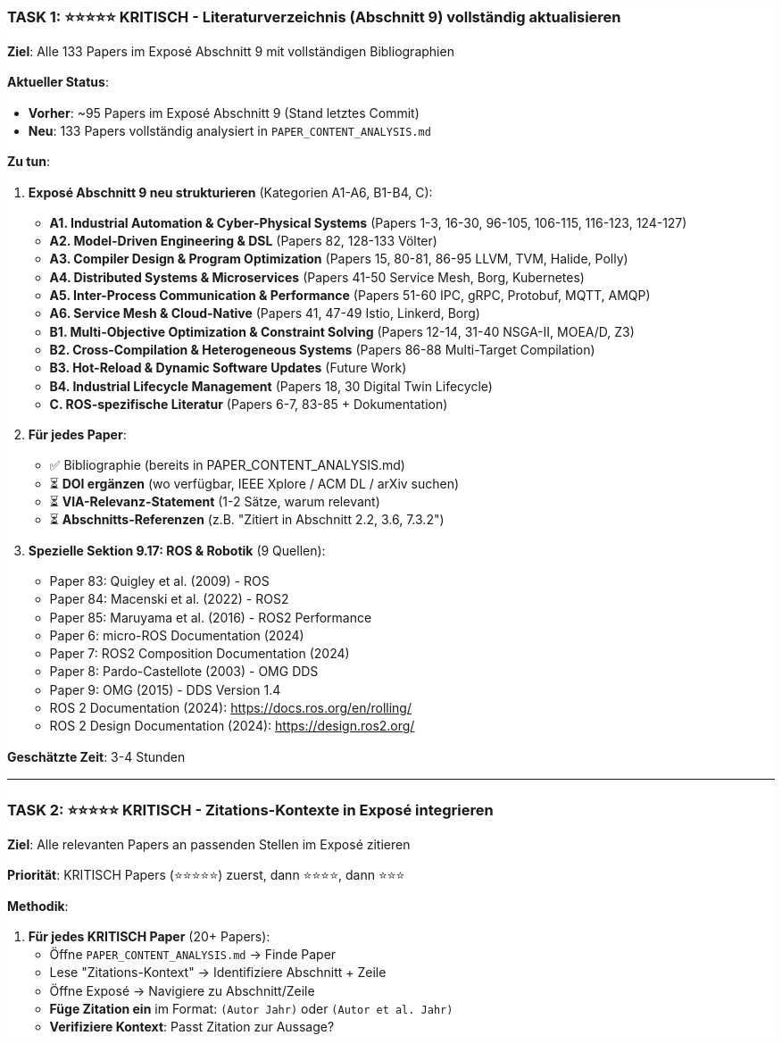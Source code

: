 ### TASK 1: ⭐⭐⭐⭐⭐ KRITISCH - Literaturverzeichnis (Abschnitt 9) vollständig aktualisieren

**Ziel**: Alle 133 Papers im Exposé Abschnitt 9 mit vollständigen Bibliographien

**Aktueller Status**:
- **Vorher**: ~95 Papers im Exposé Abschnitt 9 (Stand letztes Commit)
- **Neu**: 133 Papers vollständig analysiert in `PAPER_CONTENT_ANALYSIS.md`

**Zu tun**:
1. **Exposé Abschnitt 9 neu strukturieren** (Kategorien A1-A6, B1-B4, C):
   - **A1. Industrial Automation & Cyber-Physical Systems** (Papers 1-3, 16-30, 96-105, 106-115, 116-123, 124-127)
   - **A2. Model-Driven Engineering & DSL** (Papers 82, 128-133 Völter)
   - **A3. Compiler Design & Program Optimization** (Papers 15, 80-81, 86-95 LLVM, TVM, Halide, Polly)
   - **A4. Distributed Systems & Microservices** (Papers 41-50 Service Mesh, Borg, Kubernetes)
   - **A5. Inter-Process Communication & Performance** (Papers 51-60 IPC, gRPC, Protobuf, MQTT, AMQP)
   - **A6. Service Mesh & Cloud-Native** (Papers 41, 47-49 Istio, Linkerd, Borg)
   - **B1. Multi-Objective Optimization & Constraint Solving** (Papers 12-14, 31-40 NSGA-II, MOEA/D, Z3)
   - **B2. Cross-Compilation & Heterogeneous Systems** (Papers 86-88 Multi-Target Compilation)
   - **B3. Hot-Reload & Dynamic Software Updates** (Future Work)
   - **B4. Industrial Lifecycle Management** (Papers 18, 30 Digital Twin Lifecycle)
   - **C. ROS-spezifische Literatur** (Papers 6-7, 83-85 + Dokumentation)

2. **Für jedes Paper**:
   - ✅ Bibliographie (bereits in PAPER_CONTENT_ANALYSIS.md)
   - ⏳ **DOI ergänzen** (wo verfügbar, IEEE Xplore / ACM DL / arXiv suchen)
   - ⏳ **VIA-Relevanz-Statement** (1-2 Sätze, warum relevant)
   - ⏳ **Abschnitts-Referenzen** (z.B. "Zitiert in Abschnitt 2.2, 3.6, 7.3.2")

3. **Spezielle Sektion 9.17: ROS & Robotik** (9 Quellen):
   - Paper 83: Quigley et al. (2009) - ROS
   - Paper 84: Macenski et al. (2022) - ROS2
   - Paper 85: Maruyama et al. (2016) - ROS2 Performance
   - Paper 6: micro-ROS Documentation (2024)
   - Paper 7: ROS2 Composition Documentation (2024)
   - Paper 8: Pardo-Castellote (2003) - OMG DDS
   - Paper 9: OMG (2015) - DDS Version 1.4
   - ROS 2 Documentation (2024): https://docs.ros.org/en/rolling/
   - ROS 2 Design Documentation (2024): https://design.ros2.org/

**Geschätzte Zeit**: 3-4 Stunden

---

### TASK 2: ⭐⭐⭐⭐⭐ KRITISCH - Zitations-Kontexte in Exposé integrieren

**Ziel**: Alle relevanten Papers an passenden Stellen im Exposé zitieren

**Priorität**: KRITISCH Papers (⭐⭐⭐⭐⭐) zuerst, dann ⭐⭐⭐⭐, dann ⭐⭐⭐

**Methodik**:
1. **Für jedes KRITISCH Paper** (20+ Papers):
   - Öffne `PAPER_CONTENT_ANALYSIS.md` → Finde Paper
   - Lese "Zitations-Kontext" → Identifiziere Abschnitt + Zeile
   - Öffne Exposé → Navigiere zu Abschnitt/Zeile
   - **Füge Zitation ein** im Format: `(Autor Jahr)` oder `(Autor et al. Jahr)`
   - **Verifiziere Kontext**: Passt Zitation zur Aussage?
